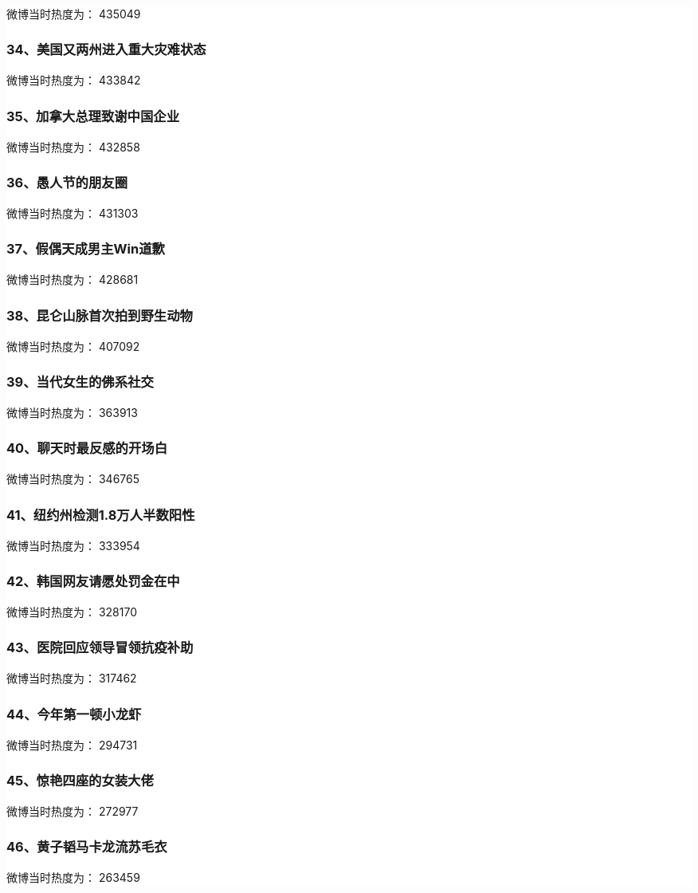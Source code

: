 微博当时热度为： 435049

### 34、美国又两州进入重大灾难状态

微博当时热度为： 433842

### 35、加拿大总理致谢中国企业

微博当时热度为： 432858

### 36、愚人节的朋友圈

微博当时热度为： 431303

### 37、假偶天成男主Win道歉

微博当时热度为： 428681

### 38、昆仑山脉首次拍到野生动物

微博当时热度为： 407092

### 39、当代女生的佛系社交

微博当时热度为： 363913

### 40、聊天时最反感的开场白

微博当时热度为： 346765

### 41、纽约州检测1.8万人半数阳性

微博当时热度为： 333954

### 42、韩国网友请愿处罚金在中

微博当时热度为： 328170

### 43、医院回应领导冒领抗疫补助

微博当时热度为： 317462

### 44、今年第一顿小龙虾

微博当时热度为： 294731

### 45、惊艳四座的女装大佬

微博当时热度为： 272977

### 46、黄子韬马卡龙流苏毛衣

微博当时热度为： 263459
